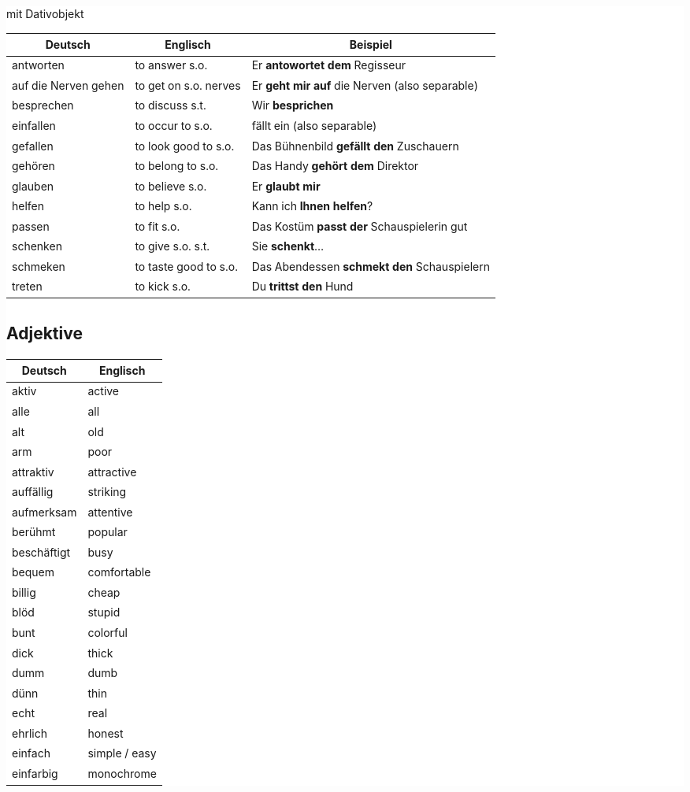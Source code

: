 mit Dativobjekt

| Deutsch              | Englisch              | Beispiel                                        |
| -------------------- | --------------------- | ----------------------------------------------- |
| antworten            | to answer s.o.        | Er **antowortet dem** Regisseur                 |
| auf die Nerven gehen | to get on s.o. nerves | Er **geht mir auf** die Nerven (also separable) |
| besprechen           | to discuss s.t.       | Wir **besprichen**                              |
| einfallen            | to occur to s.o.      | fällt ein (also separable)                      |
| gefallen             | to look good to s.o.  | Das Bühnenbild **gefällt den** Zuschauern       |
| gehören              | to belong to s.o.     | Das Handy **gehört dem** Direktor               |
| glauben              | to believe s.o.       | Er **glaubt mir**                               |
| helfen               | to help s.o.          | Kann ich **Ihnen helfen**?                      |
| passen               | to fit s.o.           | Das Kostüm **passt der** Schauspielerin gut     |
| schenken             | to give s.o. s.t.     | Sie **schenkt**…                                |
| schmeken             | to taste good to s.o. | Das Abendessen **schmekt den** Schauspielern    |
| treten               | to kick s.o.          | Du **trittst den** Hund                         |

## Adjektive

| Deutsch            | Englisch                 |
| ------------------ | ------------------------ |
| aktiv              | active                   |
| alle               | all                      |
| alt                | old                      |
| arm                | poor                     |
| attraktiv          | attractive               |
| auffällig          | striking                 |
| aufmerksam         | attentive                |
| berühmt            | popular                  |
| beschäftigt        | busy                     |
| bequem             | comfortable              |
| billig             | cheap                    |
| blöd               | stupid                   |
| bunt               | colorful                 |
| dick               | thick                    |
| dumm               | dumb                     |
| dünn               | thin                     |
| echt               | real                     |
| ehrlich            | honest                   |
| einfach            | simple / easy            |
| einfarbig          | monochrome               |